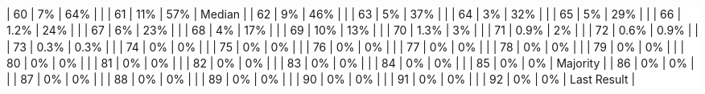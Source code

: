 | 60 | 7% | 64% |  |
| 61 | 11% | 57% | Median |
| 62 | 9% | 46% |  |
| 63 | 5% | 37% |  |
| 64 | 3% | 32% |  |
| 65 | 5% | 29% |  |
| 66 | 1.2% | 24% |  |
| 67 | 6% | 23% |  |
| 68 | 4% | 17% |  |
| 69 | 10% | 13% |  |
| 70 | 1.3% | 3% |  |
| 71 | 0.9% | 2% |  |
| 72 | 0.6% | 0.9% |  |
| 73 | 0.3% | 0.3% |  |
| 74 | 0% | 0% |  |
| 75 | 0% | 0% |  |
| 76 | 0% | 0% |  |
| 77 | 0% | 0% |  |
| 78 | 0% | 0% |  |
| 79 | 0% | 0% |  |
| 80 | 0% | 0% |  |
| 81 | 0% | 0% |  |
| 82 | 0% | 0% |  |
| 83 | 0% | 0% |  |
| 84 | 0% | 0% |  |
| 85 | 0% | 0% | Majority |
| 86 | 0% | 0% |  |
| 87 | 0% | 0% |  |
| 88 | 0% | 0% |  |
| 89 | 0% | 0% |  |
| 90 | 0% | 0% |  |
| 91 | 0% | 0% |  |
| 92 | 0% | 0% | Last Result |
